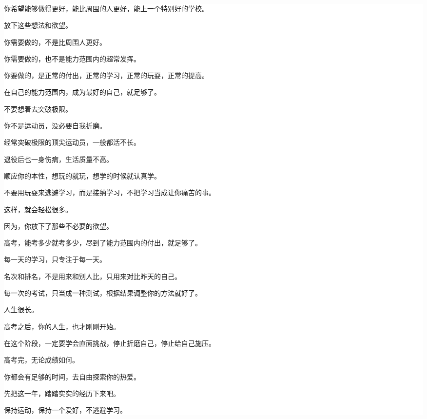 你希望能够做得更好，能比周围的人更好，能上一个特别好的学校。



放下这些想法和欲望。

你需要做的，不是比周围人更好。

你需要做的，也不是能力范围内的超常发挥。



你要做的，是正常的付出，正常的学习，正常的玩耍，正常的提高。

在自己的能力范围内，成为最好的自己，就足够了。



不要想着去突破极限。

你不是运动员，没必要自我折磨。

经常突破极限的顶尖运动员，一般都活不长。

退役后也一身伤病，生活质量不高。



顺应你的本性，想玩的就玩，想学的时候就认真学。

不要用玩耍来逃避学习，而是接纳学习，不把学习当成让你痛苦的事。



这样，就会轻松很多。

因为，你放下了那些不必要的欲望。



高考，能考多少就考多少，尽到了能力范围内的付出，就足够了。

每一天的学习，只专注于每一天。



名次和排名，不是用来和别人比，只用来对比昨天的自己。

每一次的考试，只当成一种测试，根据结果调整你的方法就好了。



人生很长。

高考之后，你的人生，也才刚刚开始。

在这个阶段，一定要学会直面挑战，停止折磨自己，停止给自己施压。



高考完，无论成绩如何。

你都会有足够的时间，去自由探索你的热爱。



先把这一年，踏踏实实的经历下来吧。

保持运动，保持一个爱好，不逃避学习。


